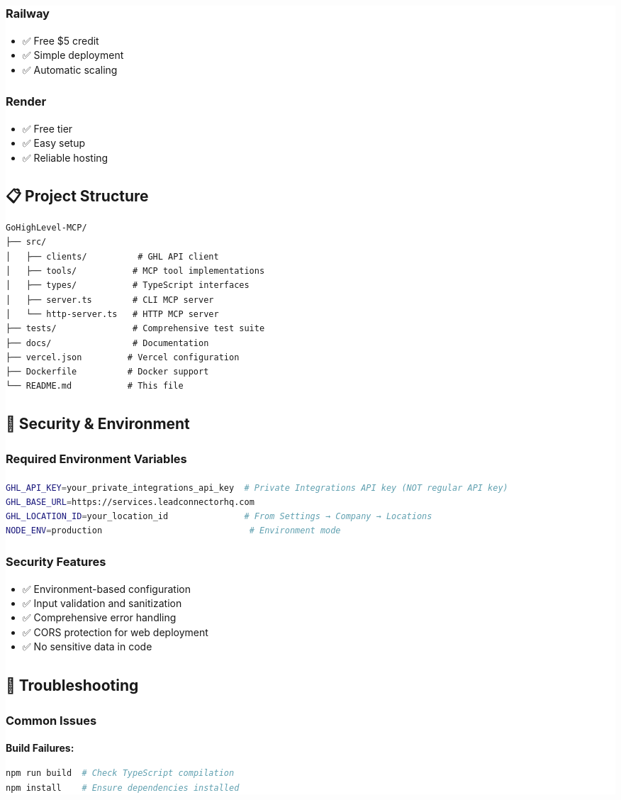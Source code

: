 ### Railway
- ✅ Free $5 credit
- ✅ Simple deployment
- ✅ Automatic scaling

### Render
- ✅ Free tier
- ✅ Easy setup
- ✅ Reliable hosting

## 📋 Project Structure

```
GoHighLevel-MCP/
├── src/
│   ├── clients/          # GHL API client
│   ├── tools/           # MCP tool implementations
│   ├── types/           # TypeScript interfaces
│   ├── server.ts        # CLI MCP server
│   └── http-server.ts   # HTTP MCP server
├── tests/               # Comprehensive test suite
├── docs/                # Documentation
├── vercel.json         # Vercel configuration
├── Dockerfile          # Docker support
└── README.md           # This file
```

## 🔐 Security & Environment

### Required Environment Variables
```bash
GHL_API_KEY=your_private_integrations_api_key  # Private Integrations API key (NOT regular API key)
GHL_BASE_URL=https://services.leadconnectorhq.com
GHL_LOCATION_ID=your_location_id               # From Settings → Company → Locations  
NODE_ENV=production                             # Environment mode
```

### Security Features
- ✅ Environment-based configuration
- ✅ Input validation and sanitization
- ✅ Comprehensive error handling
- ✅ CORS protection for web deployment
- ✅ No sensitive data in code

## 🚨 Troubleshooting

### Common Issues

**Build Failures:**
```bash
npm run build  # Check TypeScript compilation
npm install    # Ensure dependencies installed
```
